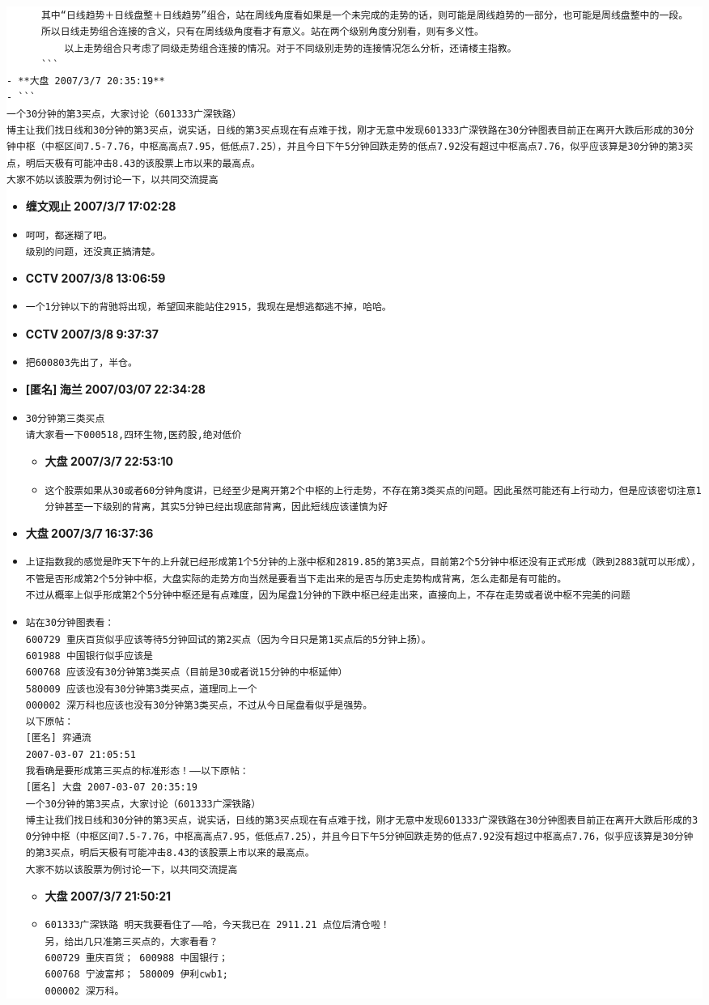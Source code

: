   ```
        其中“日线趋势＋日线盘整＋日线趋势”组合，站在周线角度看如果是一个未完成的走势的话，则可能是周线趋势的一部分，也可能是周线盘整中的一段。
        所以日线走势组合连接的含义，只有在周线级角度看才有意义。站在两个级别角度分别看，则有多义性。
            以上走势组合只考虑了同级走势组合连接的情况。对于不同级别走势的连接情况怎么分析，还请楼主指教。
        ```
- **大盘 2007/3/7 20:35:19**
- ```
  一个30分钟的第3买点，大家讨论（601333广深铁路）
  博主让我们找日线和30分钟的第3买点，说实话，日线的第3买点现在有点难于找，刚才无意中发现601333广深铁路在30分钟图表目前正在离开大跌后形成的30分钟中枢（中枢区间7.5-7.76，中枢高高点7.95，低低点7.25），并且今日下午5分钟回跌走势的低点7.92没有超过中枢高点7.76，似乎应该算是30分钟的第3买点，明后天极有可能冲击8.43的该股票上市以来的最高点。
  大家不妨以该股票为例讨论一下，以共同交流提高
  ```
- **缠文观止 2007/3/7 17:02:28**
- ```
  呵呵，都迷糊了吧。
  级别的问题，还没真正搞清楚。
  ```
- **CCTV 2007/3/8 13:06:59**
- ```
  一个1分钟以下的背驰将出现，希望回来能站住2915，我现在是想逃都逃不掉，哈哈。
  ```
- **CCTV 2007/3/8 9:37:37**
- ```
  把600803先出了，半仓。
  ```
- **[匿名] 海兰  2007/03/07 22:34:28**
- ```
  30分钟第三类买点
  请大家看一下000518,四环生物,医药股,绝对低价 
  ```
   - **大盘 2007/3/7 22:53:10**
   - ```
     这个股票如果从30或者60分钟角度讲，已经至少是离开第2个中枢的上行走势，不存在第3类买点的问题。因此虽然可能还有上行动力，但是应该密切注意1分钟甚至一下级别的背离，其实5分钟已经出现底部背离，因此短线应该谨慎为好
     ```
- **大盘 2007/3/7 16:37:36**
- ```
  上证指数我的感觉是昨天下午的上升就已经形成第1个5分钟的上涨中枢和2819.85的第3买点，目前第2个5分钟中枢还没有正式形成（跌到2883就可以形成），不管是否形成第2个5分钟中枢，大盘实际的走势方向当然是要看当下走出来的是否与历史走势构成背离，怎么走都是有可能的。
  不过从概率上似乎形成第2个5分钟中枢还是有点难度，因为尾盘1分钟的下跌中枢已经走出来，直接向上，不存在走势或者说中枢不完美的问题
  ```
- ```
  站在30分钟图表看：
  600729 重庆百货似乎应该等待5分钟回试的第2买点（因为今日只是第1买点后的5分钟上扬）。
  601988 中国银行似乎应该是
  600768 应该没有30分钟第3类买点（目前是30或者说15分钟的中枢延伸）
  580009 应该也没有30分钟第3类买点，道理同上一个
  000002 深万科也应该也没有30分钟第3类买点，不过从今日尾盘看似乎是强势。
  以下原帖：
  [匿名] 弈通流 
  2007-03-07 21:05:51 
  我看确是要形成第三买点的标准形态！――以下原帖：
  [匿名] 大盘 2007-03-07 20:35:19 
  一个30分钟的第3买点，大家讨论（601333广深铁路）
  博主让我们找日线和30分钟的第3买点，说实话，日线的第3买点现在有点难于找，刚才无意中发现601333广深铁路在30分钟图表目前正在离开大跌后形成的30分钟中枢（中枢区间7.5-7.76，中枢高高点7.95，低低点7.25），并且今日下午5分钟回跌走势的低点7.92没有超过中枢高点7.76，似乎应该算是30分钟的第3买点，明后天极有可能冲击8.43的该股票上市以来的最高点。
  大家不妨以该股票为例讨论一下，以共同交流提高
  ```
   - **大盘 2007/3/7 21:50:21**
   - ```
     601333广深铁路 明天我要看住了――哈，今天我已在 2911.21 点位后清仓啦！
     另，给出几只准第三买点的，大家看看？
     600729 重庆百货； 600988 中国银行；
     600768 宁波富邦； 580009 伊利cwb1;
     000002 深万科。